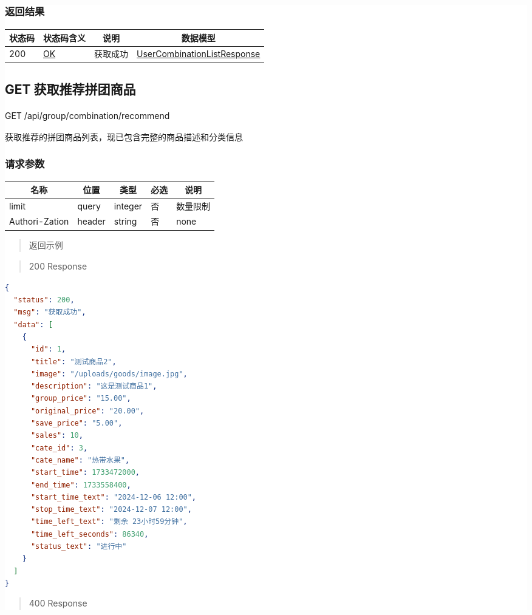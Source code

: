 ### 返回结果

|状态码|状态码含义|说明|数据模型|
|---|---|---|---|
|200|[OK](https://tools.ietf.org/html/rfc7231#section-6.3.1)|获取成功|[UserCombinationListResponse](#schemausercombinationlistresponse)|

## GET 获取推荐拼团商品

GET /api/group/combination/recommend

获取推荐的拼团商品列表，现已包含完整的商品描述和分类信息

### 请求参数

|名称|位置|类型|必选|说明|
|---|---|---|---|---|
|limit|query|integer| 否 |数量限制|
|Authori-Zation|header|string| 否 |none|

> 返回示例

> 200 Response

```json
{
  "status": 200,
  "msg": "获取成功",
  "data": [
    {
      "id": 1,
      "title": "测试商品2",
      "image": "/uploads/goods/image.jpg",
      "description": "这是测试商品1",
      "group_price": "15.00",
      "original_price": "20.00",
      "save_price": "5.00",
      "sales": 10,
      "cate_id": 3,
      "cate_name": "热带水果",
      "start_time": 1733472000,
      "end_time": 1733558400,
      "start_time_text": "2024-12-06 12:00",
      "stop_time_text": "2024-12-07 12:00",
      "time_left_text": "剩余 23小时59分钟",
      "time_left_seconds": 86340,
      "status_text": "进行中"
    }
  ]
}
```

> 400 Response
